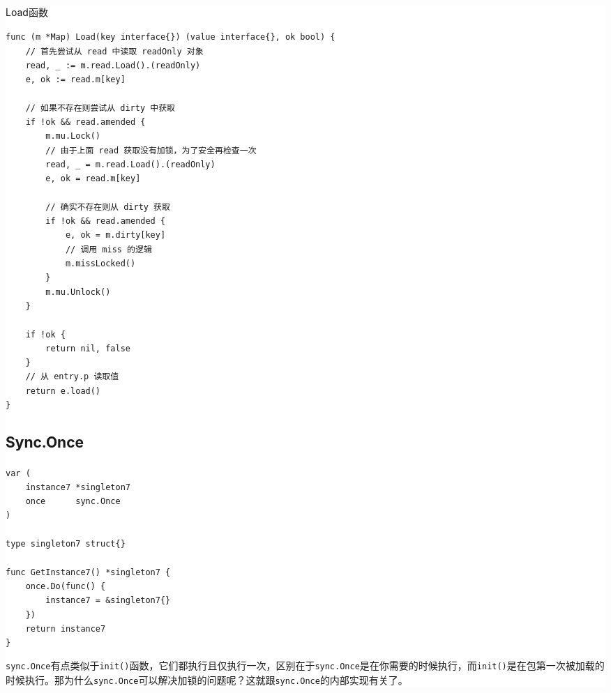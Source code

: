 Load函数

```
func (m *Map) Load(key interface{}) (value interface{}, ok bool) {
    // 首先尝试从 read 中读取 readOnly 对象
    read, _ := m.read.Load().(readOnly)
    e, ok := read.m[key]

    // 如果不存在则尝试从 dirty 中获取
    if !ok && read.amended {
        m.mu.Lock()
        // 由于上面 read 获取没有加锁，为了安全再检查一次
        read, _ = m.read.Load().(readOnly)
        e, ok = read.m[key]

        // 确实不存在则从 dirty 获取
        if !ok && read.amended {
            e, ok = m.dirty[key]
            // 调用 miss 的逻辑
            m.missLocked()
        }
        m.mu.Unlock()
    }

    if !ok {
        return nil, false
    }
    // 从 entry.p 读取值
    return e.load()
}

```

## Sync.Once

```
var (
    instance7 *singleton7
    once      sync.Once
)

type singleton7 struct{}

func GetInstance7() *singleton7 {
    once.Do(func() {
        instance7 = &singleton7{}
    })
    return instance7
}
```

`sync.Once`有点类似于`init()`函数，它们都执行且仅执行一次，区别在于`sync.Once`是在你需要的时候执行，而`init()`是在包第一次被加载的时候执行。那为什么`sync.Once`可以解决加锁的问题呢？这就跟`sync.Once`的内部实现有关了。
